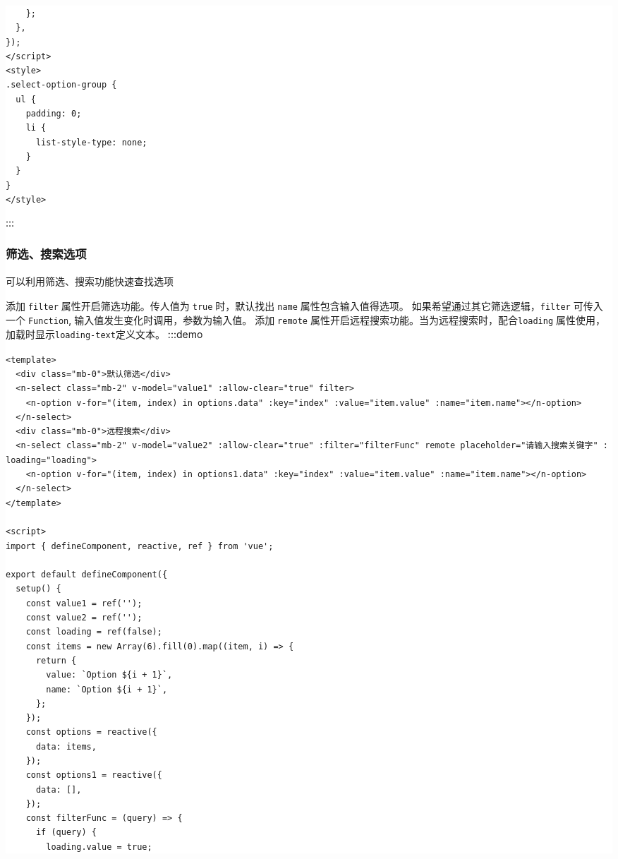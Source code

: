 ```vue
    };
  },
});
</script>
<style>
.select-option-group {
  ul {
    padding: 0;
    li {
      list-style-type: none;
    }
  }
}
</style>
```

:::

### 筛选、搜索选项

可以利用筛选、搜索功能快速查找选项

添加 `filter` 属性开启筛选功能。传人值为 `true` 时，默认找出 `name` 属性包含输入值得选项。
如果希望通过其它筛选逻辑，`filter` 可传入一个 `Function`, 输入值发生变化时调用，参数为输入值。
添加 `remote` 属性开启远程搜索功能。当为远程搜索时，配合`loading` 属性使用，加载时显示`loading-text`定义文本。
:::demo

```vue
<template>
  <div class="mb-0">默认筛选</div>
  <n-select class="mb-2" v-model="value1" :allow-clear="true" filter>
    <n-option v-for="(item, index) in options.data" :key="index" :value="item.value" :name="item.name"></n-option>
  </n-select>
  <div class="mb-0">远程搜索</div>
  <n-select class="mb-2" v-model="value2" :allow-clear="true" :filter="filterFunc" remote placeholder="请输入搜索关键字" :loading="loading">
    <n-option v-for="(item, index) in options1.data" :key="index" :value="item.value" :name="item.name"></n-option>
  </n-select>
</template>

<script>
import { defineComponent, reactive, ref } from 'vue';

export default defineComponent({
  setup() {
    const value1 = ref('');
    const value2 = ref('');
    const loading = ref(false);
    const items = new Array(6).fill(0).map((item, i) => {
      return {
        value: `Option ${i + 1}`,
        name: `Option ${i + 1}`,
      };
    });
    const options = reactive({
      data: items,
    });
    const options1 = reactive({
      data: [],
    });
    const filterFunc = (query) => {
      if (query) {
        loading.value = true;
```